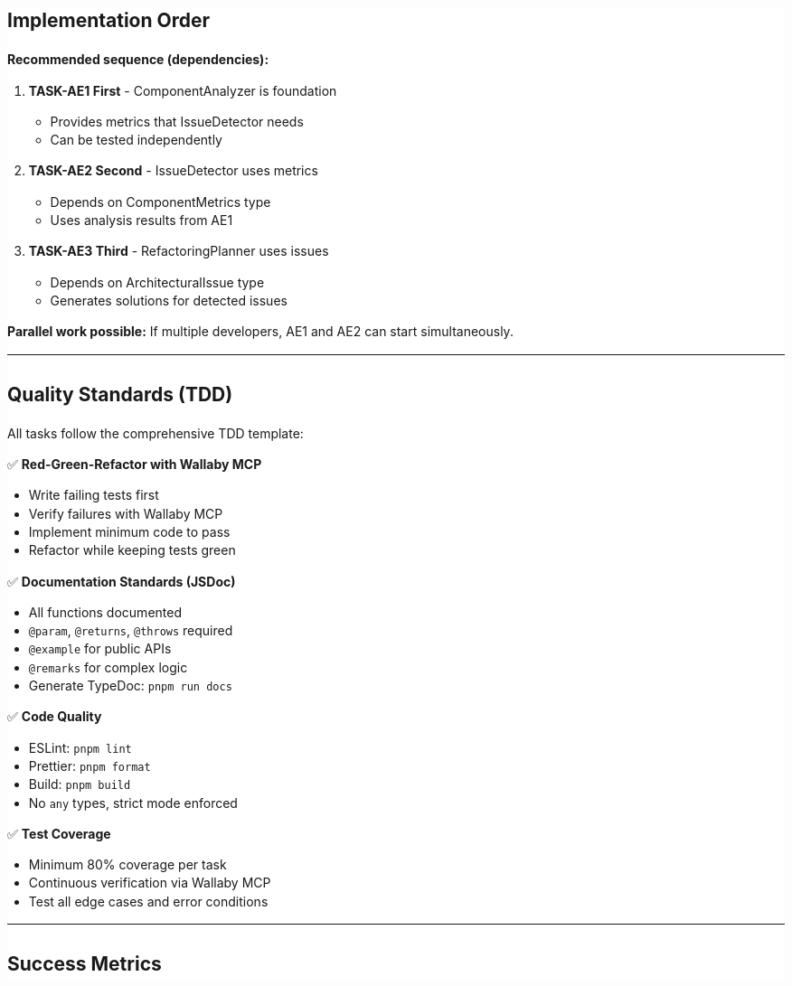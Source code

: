
## Implementation Order

**Recommended sequence (dependencies):**

1. **TASK-AE1 First** - ComponentAnalyzer is foundation
   - Provides metrics that IssueDetector needs
   - Can be tested independently

2. **TASK-AE2 Second** - IssueDetector uses metrics
   - Depends on ComponentMetrics type
   - Uses analysis results from AE1

3. **TASK-AE3 Third** - RefactoringPlanner uses issues
   - Depends on ArchitecturalIssue type
   - Generates solutions for detected issues

**Parallel work possible:** If multiple developers, AE1 and AE2 can start simultaneously.

---

## Quality Standards (TDD)

All tasks follow the comprehensive TDD template:

✅ **Red-Green-Refactor with Wallaby MCP**

- Write failing tests first
- Verify failures with Wallaby MCP
- Implement minimum code to pass
- Refactor while keeping tests green

✅ **Documentation Standards (JSDoc)**

- All functions documented
- `@param`, `@returns`, `@throws` required
- `@example` for public APIs
- `@remarks` for complex logic
- Generate TypeDoc: `pnpm run docs`

✅ **Code Quality**

- ESLint: `pnpm lint`
- Prettier: `pnpm format`
- Build: `pnpm build`
- No `any` types, strict mode enforced

✅ **Test Coverage**

- Minimum 80% coverage per task
- Continuous verification via Wallaby MCP
- Test all edge cases and error conditions

---

## Success Metrics

